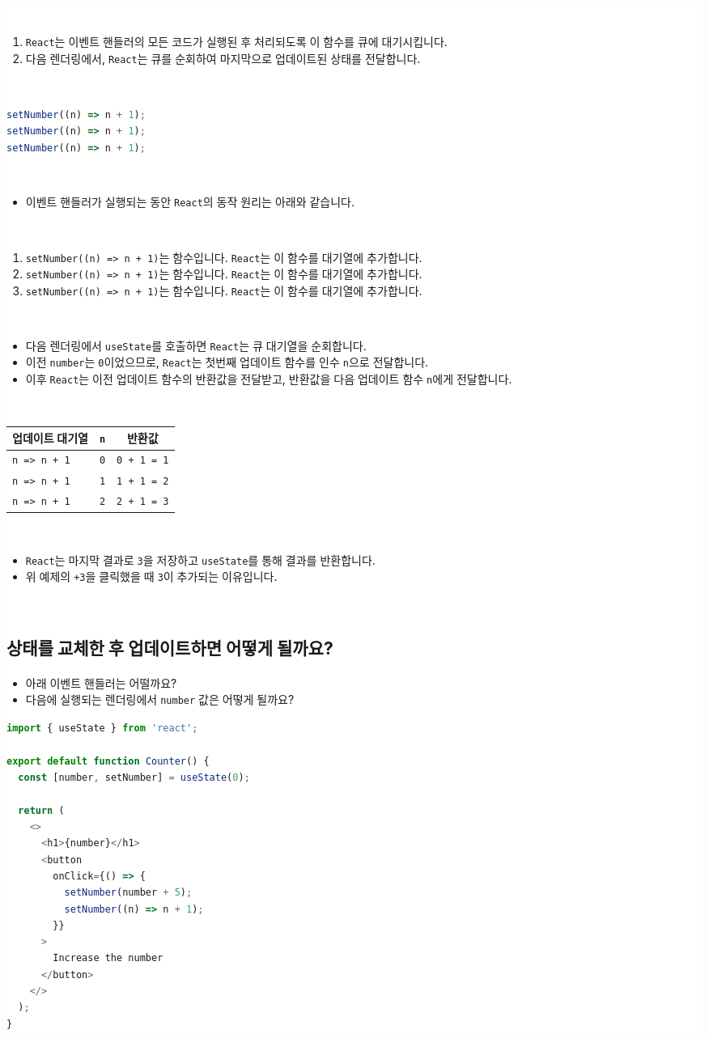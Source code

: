 <br>

1. `React`는 이벤트 핸들러의 모든 코드가 실행된 후 처리되도록 이 함수를 큐에 대기시킵니다.
2. 다음 렌더링에서, `React`는 큐를 순회하여 마지막으로 업데이트된 상태를 전달합니다.

<br>

```js
setNumber((n) => n + 1);
setNumber((n) => n + 1);
setNumber((n) => n + 1);
```

<br>

- 이벤트 핸들러가 실행되는 동안 `React`의 동작 원리는 아래와 같습니다.

<br>

1. `setNumber((n) => n + 1)`는 함수입니다. `React`는 이 함수를 대기열에 추가합니다.
2. `setNumber((n) => n + 1)`는 함수입니다. `React`는 이 함수를 대기열에 추가합니다.
3. `setNumber((n) => n + 1)`는 함수입니다. `React`는 이 함수를 대기열에 추가합니다.

<br>

- 다음 렌더링에서 `useState`를 호출하면 `React`는 큐 대기열을 순회합니다.
- 이전 `number`는 `0`이었으므로, `React`는 첫번째 업데이트 함수를 인수 `n`으로 전달합니다.
- 이후 `React`는 이전 업데이트 함수의 반환값을 전달받고, 반환값을 다음 업데이트 함수 `n`에게 전달합니다.

<br>

| 업데이트 대기열 | `n` | 반환값      |
| --------------- | --- | ----------- |
| `n => n + 1`    | `0` | `0 + 1 = 1` |
| `n => n + 1`    | `1` | `1 + 1 = 2` |
| `n => n + 1`    | `2` | `2 + 1 = 3` |

<br>

- `React`는 마지막 결과로 `3`을 저장하고 `useState`를 통해 결과를 반환합니다.
- 위 예제의 `+3`을 클릭했을 때 `3`이 추가되는 이유입니다.

<br>

## 상태를 교체한 후 업데이트하면 어떻게 될까요?

- 아래 이벤트 핸들러는 어떨까요?
- 다음에 실행되는 렌더링에서 `number` 값은 어떻게 될까요?

```js
import { useState } from 'react';

export default function Counter() {
  const [number, setNumber] = useState(0);

  return (
    <>
      <h1>{number}</h1>
      <button
        onClick={() => {
          setNumber(number + 5);
          setNumber((n) => n + 1);
        }}
      >
        Increase the number
      </button>
    </>
  );
}
```